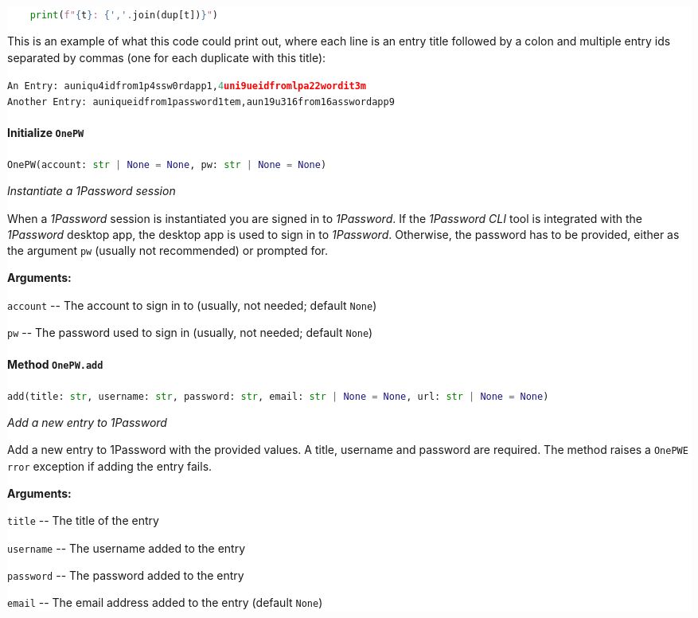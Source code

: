 ```python
    print(f"{t}: {','.join(dup[t])}")
```

This is an example of what this code could print out, where each
line is an entry title followed by a colon and multiple entry ids
separated by commas (one for each duplicate with this title):

```python
An Entry: auniqu4idfrom1p4ssw0rdapp1,4uni9ueidfromlpa22wordit3m
Another Entry: auniqueidfrom1password1tem,aun19u316from16asswordapp9
```



#### <a id="Initialize+%60OnePW%60"></a>Initialize `OnePW`

```python
OnePW(account: str | None = None, pw: str | None = None)
```

*Instantiate a 1Password session*

When a *1Password* session is instantiated you are signed in
to *1Password*. If the *1Password CLI* tool is integrated with
the *1Password* desktop app, the desktop app is used to sign
in to *1Password*. Otherwise, the password has to be provided,
either as the argument `pw` (usually not recommended) or
prompted for.

**Arguments:**

`account` -- The account to sign in to (usually, not needed;
default `None`)

`pw` -- The password used to sign in (usually, not needed;
default `None`)




#### <a id="onepw.add1"></a>Method `OnePW.add`

```python
add(title: str, username: str, password: str, email: str | None = None, url: str | None = None)
```

*Add a new entry to 1Password*

Add a new entry to 1Password with the provided values. A
title, username and password are required. The method raises a
`OnePWError` exception if adding the entry fails.

**Arguments:**

`title` -- The title of the entry

`username` -- The username added to the entry

`password` -- The password added to the entry

`email` -- The email address added to the entry (default `None`)
